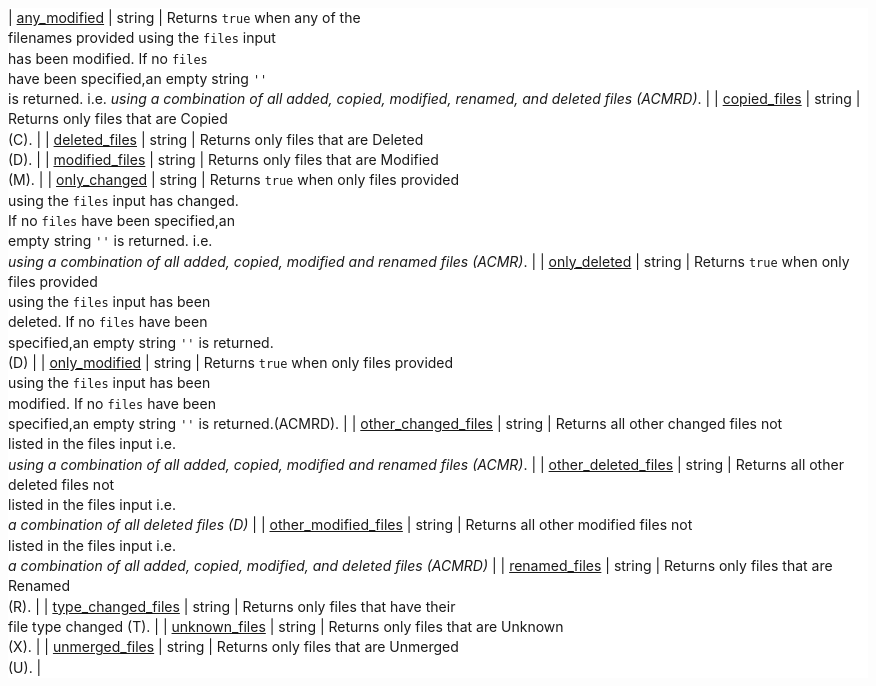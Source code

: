 |                            <a name="output_any_modified"></a>[any_modified](#output_any_modified)                            | string | Returns `true` when any of the <br>filenames provided using the `files` input <br>has been modified. If no `files` <br>have been specified,an empty string `''` <br>is returned. i.e. *using a combination of all added, copied, modified, renamed, and deleted files (ACMRD)*.  |
|                            <a name="output_copied_files"></a>[copied_files](#output_copied_files)                            | string |                                                                                                                   Returns only files that are Copied <br>(C).                                                                                                                    |
|                          <a name="output_deleted_files"></a>[deleted_files](#output_deleted_files)                           | string |                                                                                                                  Returns only files that are Deleted <br>(D).                                                                                                                    |
|                         <a name="output_modified_files"></a>[modified_files](#output_modified_files)                         | string |                                                                                                                  Returns only files that are Modified <br>(M).                                                                                                                   |
|                            <a name="output_only_changed"></a>[only_changed](#output_only_changed)                            | string |              Returns `true` when only files provided <br>using the `files` input has changed. <br>If no `files` have been specified,an <br>empty string `''` is returned. i.e. <br>*using a combination of all added, copied, modified and renamed files (ACMR)*.                |
|                            <a name="output_only_deleted"></a>[only_deleted](#output_only_deleted)                            | string |                                                    Returns `true` when only files provided <br>using the `files` input has been <br>deleted. If no `files` have been <br>specified,an empty string `''` is returned. <br>(D)                                                     |
|                          <a name="output_only_modified"></a>[only_modified](#output_only_modified)                           | string |                                                   Returns `true` when only files provided <br>using the `files` input has been <br>modified. If no `files` have been <br>specified,an empty string `''` is returned.(ACMRD).                                                     |
|                 <a name="output_other_changed_files"></a>[other_changed_files](#output_other_changed_files)                  | string |                                                            Returns all other changed files not <br>listed in the files input i.e. <br>*using a combination of all added, copied, modified and renamed files (ACMR)*.                                                             |
|                 <a name="output_other_deleted_files"></a>[other_deleted_files](#output_other_deleted_files)                  | string |                                                                              Returns all other deleted files not <br>listed in the files input i.e. <br>*a  combination of all deleted files (D)*                                                                                |
|                <a name="output_other_modified_files"></a>[other_modified_files](#output_other_modified_files)                | string |                                                             Returns all other modified files not <br>listed in the files input i.e. <br>*a  combination of all added, copied, modified, and deleted files (ACMRD)*                                                               |
|                          <a name="output_renamed_files"></a>[renamed_files](#output_renamed_files)                           | string |                                                                                                                  Returns only files that are Renamed <br>(R).                                                                                                                    |
|                   <a name="output_type_changed_files"></a>[type_changed_files](#output_type_changed_files)                   | string |                                                                                                          Returns only files that have their <br>file type changed (T).                                                                                                           |
|                          <a name="output_unknown_files"></a>[unknown_files](#output_unknown_files)                           | string |                                                                                                                  Returns only files that are Unknown <br>(X).                                                                                                                    |
|                         <a name="output_unmerged_files"></a>[unmerged_files](#output_unmerged_files)                         | string |                                                                                                                  Returns only files that are Unmerged <br>(U).                                                                                                                   |


